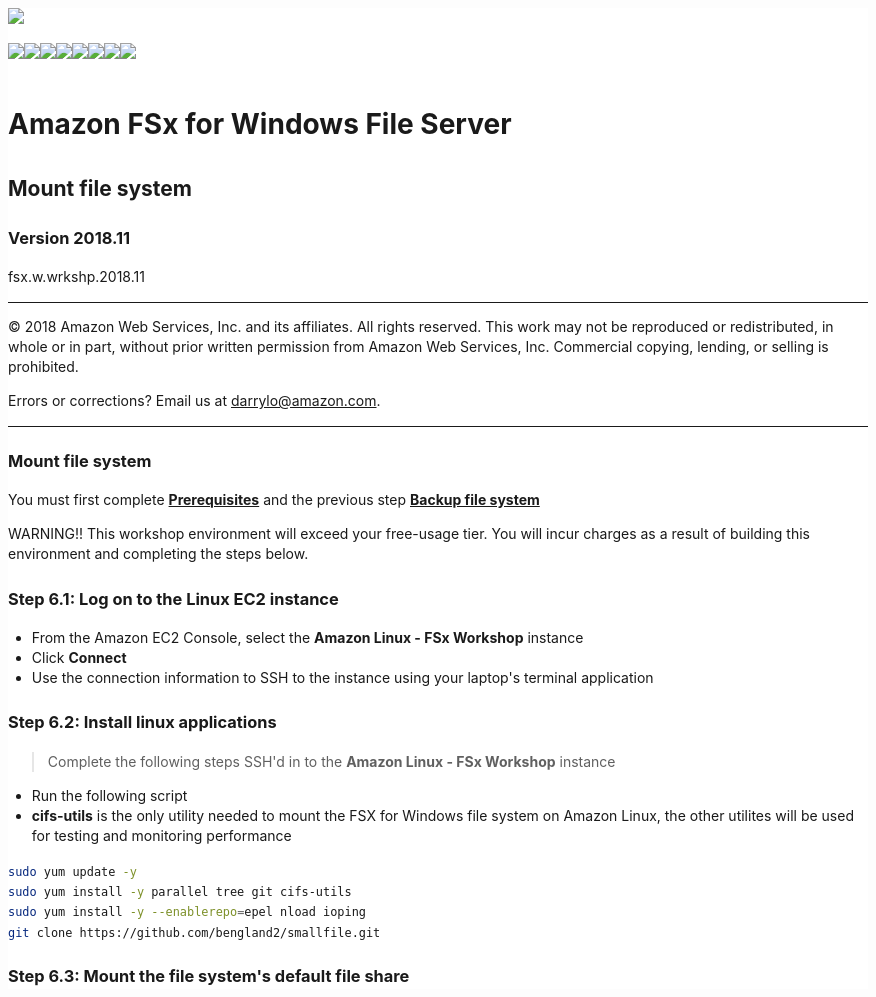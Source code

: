 ![](https://s3.amazonaws.com/aws-us-east-1/tutorial/AWS_logo_PMS_300x180.png)

![](https://s3.amazonaws.com/aws-us-east-1/tutorial/100x100_benefit_available.png)![](https://s3.amazonaws.com/aws-us-east-1/tutorial/100x100_benefit_ingergration.png)![](https://s3.amazonaws.com/aws-us-east-1/tutorial/100x100_benefit_ecryption-lock.png)![](https://s3.amazonaws.com/aws-us-east-1/tutorial/100x100_benefit_fully-managed.png)![](https://s3.amazonaws.com/aws-us-east-1/tutorial/100x100_benefit_lowcost-affordable.png)![](https://s3.amazonaws.com/aws-us-east-1/tutorial/100x100_benefit_performance.png)![](https://s3.amazonaws.com/aws-us-east-1/tutorial/100x100_benefit_scalable.png)![](https://s3.amazonaws.com/aws-us-east-1/tutorial/100x100_benefit_storage.png)

# **Amazon FSx for Windows File Server**

## Mount file system

### Version 2018.11

fsx.w.wrkshp.2018.11

---

© 2018 Amazon Web Services, Inc. and its affiliates. All rights reserved. This work may not be  reproduced or redistributed, in whole or in part, without prior written permission from Amazon Web Services, Inc. Commercial copying, lending, or selling is prohibited.

Errors or corrections? Email us at [darrylo@amazon.com](mailto:darrylo@amazon.com).

---

### Mount file system

You must first complete [**Prerequisites**](../0-prerequisites) and the previous step [**Backup file system**](../5-backup-file-system)

WARNING!! This workshop environment will exceed your free-usage tier. You will incur charges as a result of building this environment and completing the steps below.

### Step 6.1: Log on to the Linux EC2 instance

- From the Amazon EC2 Console, select the **Amazon Linux - FSx Workshop** instance
- Click **Connect**
- Use the connection information to SSH to the instance using your laptop's terminal application

### Step 6.2: Install linux applications

> Complete the following steps SSH'd in to the **Amazon Linux - FSx Workshop** instance

- Run the following script
- **cifs-utils** is the only utility needed to mount the FSX for Windows file system on Amazon Linux, the other utilites will be used for testing and monitoring performance

```sh
sudo yum update -y
sudo yum install -y parallel tree git cifs-utils
sudo yum install -y --enablerepo=epel nload ioping
git clone https://github.com/bengland2/smallfile.git

```

### Step 6.3: Mount the file system's default file share
